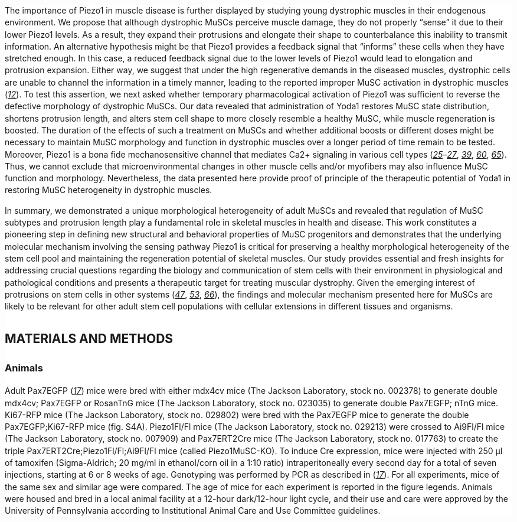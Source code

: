 The importance of Piezo1 in muscle disease is further displayed by studying young dystrophic muscles in their endogenous environment. We propose that although dystrophic MuSCs perceive muscle damage, they do not properly “sense” it due to their lower Piezo1 levels. As a result, they expand their protrusions and elongate their shape to counterbalance this inability to transmit information. An alternative hypothesis might be that Piezo1 provides a feedback signal that “informs” these cells when they have stretched enough. In this case, a reduced feedback signal due to the lower levels of Piezo1 would lead to elongation and protrusion expansion. Either way, we suggest that under the high regenerative demands in the diseased muscles, dystrophic cells are unable to channel the information in a timely manner, leading to the reported improper MuSC activation in dystrophic muscles ([_12_](#R12)). To test this assertion, we next asked whether temporary pharmacological activation of Piezo1 was sufficient to reverse the defective morphology of dystrophic MuSCs. Our data revealed that administration of Yoda1 restores MuSC state distribution, shortens protrusion length, and alters stem cell shape to more closely resemble a healthy MuSC, while muscle regeneration is boosted. The duration of the effects of such a treatment on MuSCs and whether additional boosts or different doses might be necessary to maintain MuSC morphology and function in dystrophic muscles over a longer period of time remain to be tested. Moreover, Piezo1 is a bona fide mechanosensitive channel that mediates Ca2+ signaling in various cell types ([_25_](#R25)–[_27_](#R27), [_39_](#R39), [_60_](#R60), [_65_](#R65)). Thus, we cannot exclude that microenvironmental changes in other muscle cells and/or myofibers may also influence MuSC function and morphology. Nevertheless, the data presented here provide proof of principle of the therapeutic potential of Yoda1 in restoring MuSC heterogeneity in dystrophic muscles.

In summary, we demonstrated a unique morphological heterogeneity of adult MuSCs and revealed that regulation of MuSC subtypes and protrusion length play a fundamental role in skeletal muscles in health and disease. This work constitutes a pioneering step in defining new structural and behavioral properties of MuSC progenitors and demonstrates that the underlying molecular mechanism involving the sensing pathway Piezo1 is critical for preserving a healthy morphological heterogeneity of the stem cell pool and maintaining the regeneration potential of skeletal muscles. Our study provides essential and fresh insights for addressing crucial questions regarding the biology and communication of stem cells with their environment in physiological and pathological conditions and presents a therapeutic target for treating muscular dystrophy. Given the emerging interest of protrusions on stem cells in other systems ([_47_](#R47), [_53_](#R53), [_66_](#R66)), the findings and molecular mechanism presented here for MuSCs are likely to be relevant for other adult stem cell populations with cellular extensions in different tissues and organisms.

## MATERIALS AND METHODS

### Animals

Adult Pax7EGFP ([_17_](#R17)) mice were bred with either mdx4cv mice (The Jackson Laboratory, stock no. 002378) to generate double mdx4cv; Pax7EGFP or RosanTnG mice (The Jackson Laboratory, stock no. 023035) to generate double Pax7EGFP; nTnG mice. Ki67-RFP mice (The Jackson Laboratory, stock no. 029802) were bred with the Pax7EGFP mice to generate the double Pax7EGFP;Ki67-RFP mice (fig. S4A). Piezo1Fl/Fl mice (The Jackson Laboratory, stock no. 029213) were crossed to Ai9Fl/Fl mice (The Jackson Laboratory, stock no. 007909) and Pax7ERT2Cre mice (The Jackson Laboratory, stock no. 017763) to create the triple Pax7ERT2Cre;Piezo1Fl/Fl;Ai9Fl/Fl mice (called Piezo1MuSC-KO). To induce Cre expression, mice were injected with 250 μl of tamoxifen (Sigma-Aldrich; 20 mg/ml in ethanol/corn oil in a 1:10 ratio) intraperitoneally every second day for a total of seven injections, starting at 6 or 8 weeks of age. Genotyping was performed by PCR as described in ([_17_](#R17)). For all experiments, mice of the same sex and similar age were compared. The age of mice for each experiment is reported in the figure legends. Animals were housed and bred in a local animal facility at a 12-hour dark/12-hour light cycle, and their use and care were approved by the University of Pennsylvania according to Institutional Animal Care and Use Committee guidelines.
